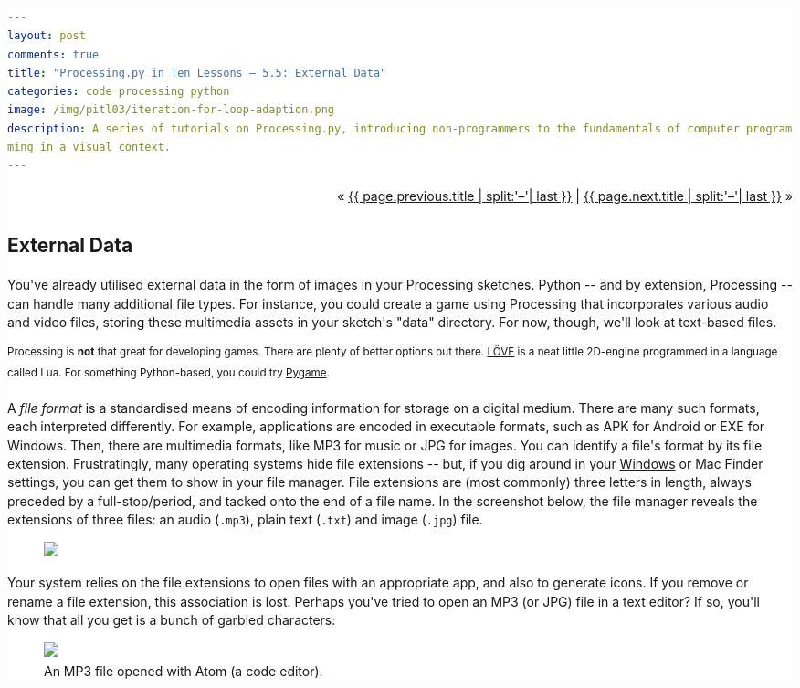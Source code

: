 ```yaml
---
layout: post
comments: true
title: "Processing.py in Ten Lessons – 5.5: External Data"
categories: code processing python
image: /img/pitl03/iteration-for-loop-adaption.png
description: A series of tutorials on Processing.py, introducing non-programmers to the fundamentals of computer programming in a visual context.
---
```


<p markdown="1" style="text-align:right">
&laquo; <a href="{{ page.previous.url }}">{{ page.previous.title | split:'–'| last }}</a> |
<a href="{{ page.next.url }}">{{ page.next.title | split:'–'| last }}</a> &raquo;<br />
</p>

## External Data

You've already utilised external data in the form of images in your Processing sketches. Python -- and by extension, Processing -- can handle many additional file types. For instance, you could create a game using Processing that incorporates various audio and video files, storing these multimedia assets in your sketch's "data" directory. For now, though, we'll look at text-based files.

<sup markdown="1">Processing is **not** that great for developing games. There are plenty of better options out there. [LÖVE](https://love2d.org/) is a neat little 2D-engine programmed in a language called Lua. For something Python-based, you could try [Pygame](https://www.pygame.org/news).</sup>

A *file format* is a standardised means of encoding information for storage on a digital medium. There are many such formats, each interpreted differently. For example, applications are encoded in executable formats, such as APK for Android or EXE for Windows. Then, there are multimedia formats, like MP3 for music or JPG for images. You can identify a file's format by its file extension. Frustratingly, many operating systems hide file extensions -- but, if you dig around in your [Windows](https://support.microsoft.com/en-nz/help/4479981/windows-10-common-file-name-extensions) or Mac Finder settings, you can get them to show in your file manager. File extensions are (most commonly) three letters in length, always preceded by a full-stop/period, and tacked onto the end of a file name. In the screenshot below, the file manager reveals the extensions of three files: an audio (`.mp3`), plain text (`.txt`) and image (`.jpg`) file.

<figure>
    <img src="{{ site.url }}/img/pitl05/data-file-extensions.png" />
</figure>

Your system relies on the file extensions to open files with an appropriate app, and also to generate icons. If you remove or rename a file extension, this association is lost. Perhaps you've tried to open an MP3 (or JPG) file in a text editor? If so, you'll know that all you get is a bunch of garbled characters:

<figure>
    <img src="{{ site.url }}/img/pitl05/data-file-extensions-garbled.png" class="fullwidth" />
    <figcaption>An MP3 file opened with Atom (a code editor).</figcaption>
</figure>
